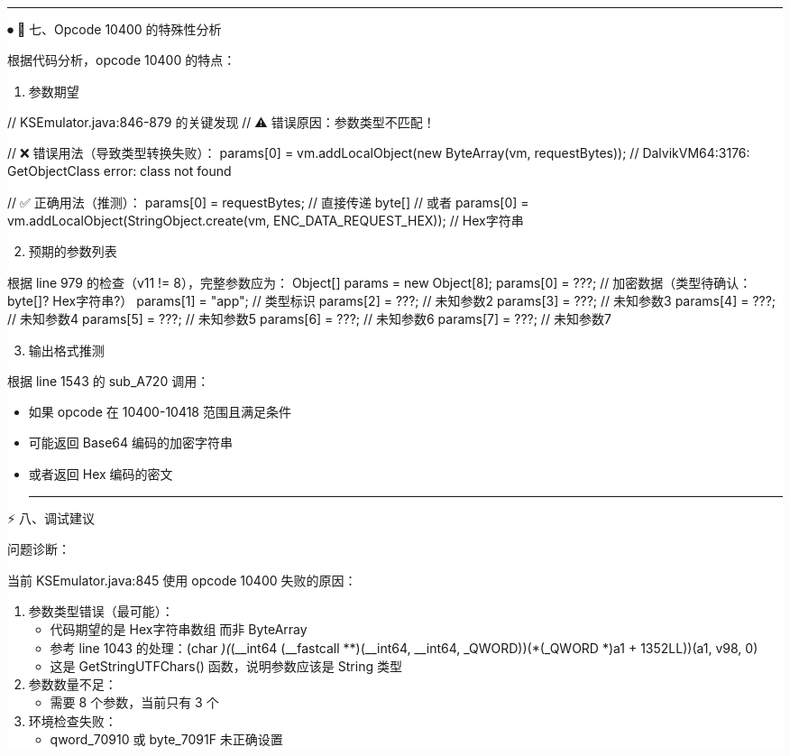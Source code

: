   ---

⏺ 🔐 七、Opcode 10400 的特殊性分析

根据代码分析，opcode 10400 的特点：

1. 参数期望

// KSEmulator.java:846-879 的关键发现
// ⚠️ 错误原因：参数类型不匹配！

// ❌ 错误用法（导致类型转换失败）：
params[0] = vm.addLocalObject(new ByteArray(vm, requestBytes));
// DalvikVM64:3176: GetObjectClass error: class not found

// ✅ 正确用法（推测）：
params[0] = requestBytes;  // 直接传递 byte[]
// 或者
params[0] = vm.addLocalObject(StringObject.create(vm, ENC_DATA_REQUEST_HEX));  // Hex字符串

2. 预期的参数列表

根据 line 979 的检查（v11 != 8），完整参数应为：
Object[] params = new Object[8];
params[0] = ???;           // 加密数据（类型待确认：byte[]? Hex字符串?）
params[1] = "app";         // 类型标识
params[2] = ???;           // 未知参数2
params[3] = ???;           // 未知参数3
params[4] = ???;           // 未知参数4
params[5] = ???;           // 未知参数5
params[6] = ???;           // 未知参数6
params[7] = ???;           // 未知参数7

3. 输出格式推测

根据 line 1543 的 sub_A720 调用：
- 如果 opcode 在 10400-10418 范围且满足条件
- 可能返回 Base64 编码的加密字符串
- 或者返回 Hex 编码的密文

  ---
⚡ 八、调试建议

问题诊断：

当前 KSEmulator.java:845 使用 opcode 10400 失败的原因：

1. 参数类型错误（最可能）：
   - 代码期望的是 Hex字符串数组 而非 ByteArray
   - 参考 line 1043 的处理：(char *)(*(__int64 (__fastcall **)(__int64, __int64, _QWORD))(*(_QWORD *)a1 + 1352LL))(a1, v98, 0)
   - 这是 GetStringUTFChars() 函数，说明参数应该是 String 类型
2. 参数数量不足：
   - 需要 8 个参数，当前只有 3 个
3. 环境检查失败：
   - qword_70910 或 byte_7091F 未正确设置
